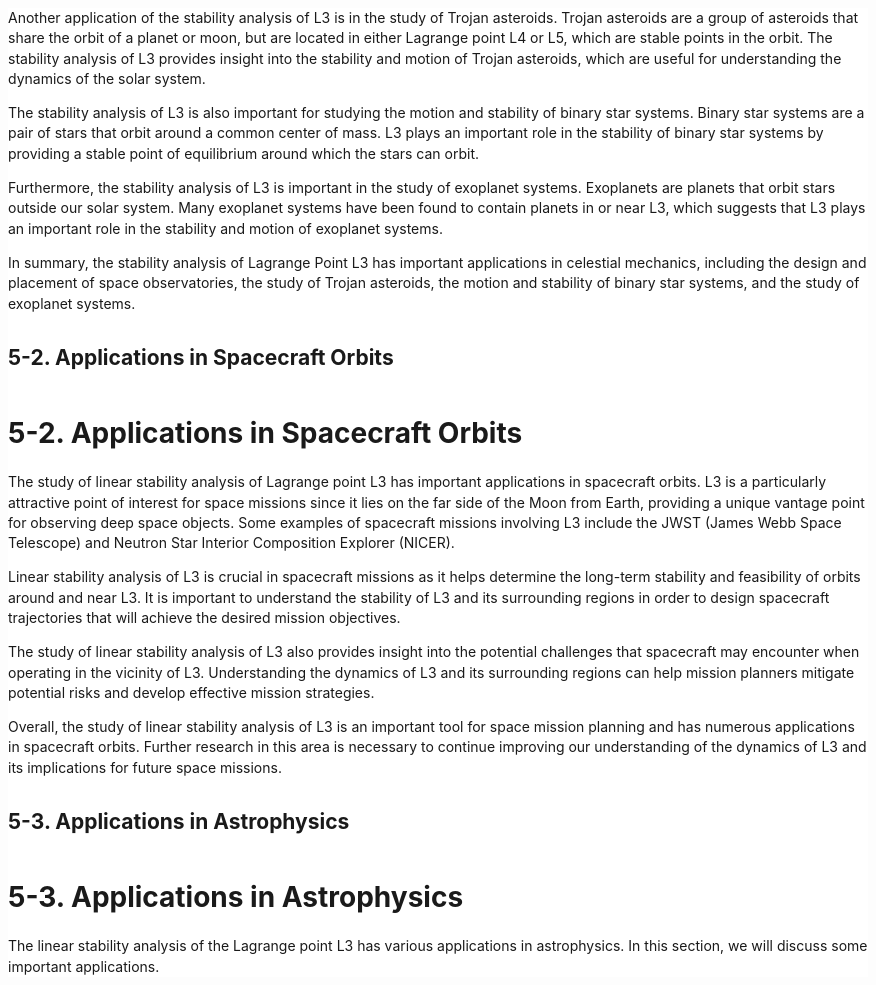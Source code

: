 Another application of the stability analysis of L3 is in the study of Trojan asteroids. Trojan asteroids are a group of asteroids that share the orbit of a planet or moon, but are located in either Lagrange point L4 or L5, which are stable points in the orbit. The stability analysis of L3 provides insight into the stability and motion of Trojan asteroids, which are useful for understanding the dynamics of the solar system.

The stability analysis of L3 is also important for studying the motion and stability of binary star systems. Binary star systems are a pair of stars that orbit around a common center of mass. L3 plays an important role in the stability of binary star systems by providing a stable point of equilibrium around which the stars can orbit.

Furthermore, the stability analysis of L3 is important in the study of exoplanet systems. Exoplanets are planets that orbit stars outside our solar system. Many exoplanet systems have been found to contain planets in or near L3, which suggests that L3 plays an important role in the stability and motion of exoplanet systems.

In summary, the stability analysis of Lagrange Point L3 has important applications in celestial mechanics, including the design and placement of space observatories, the study of Trojan asteroids, the motion and stability of binary star systems, and the study of exoplanet systems.
## 5-2. Applications in Spacecraft Orbits


# 5-2. Applications in Spacecraft Orbits

The study of linear stability analysis of Lagrange point L3 has important applications in spacecraft orbits. L3 is a particularly attractive point of interest for space missions since it lies on the far side of the Moon from Earth, providing a unique vantage point for observing deep space objects. Some examples of spacecraft missions involving L3 include the JWST (James Webb Space Telescope) and Neutron Star Interior Composition Explorer (NICER). 

Linear stability analysis of L3 is crucial in spacecraft missions as it helps determine the long-term stability and feasibility of orbits around and near L3. It is important to understand the stability of L3 and its surrounding regions in order to design spacecraft trajectories that will achieve the desired mission objectives.

The study of linear stability analysis of L3 also provides insight into the potential challenges that spacecraft may encounter when operating in the vicinity of L3. Understanding the dynamics of L3 and its surrounding regions can help mission planners mitigate potential risks and develop effective mission strategies.

Overall, the study of linear stability analysis of L3 is an important tool for space mission planning and has numerous applications in spacecraft orbits. Further research in this area is necessary to continue improving our understanding of the dynamics of L3 and its implications for future space missions.
## 5-3. Applications in Astrophysics


# 5-3. Applications in Astrophysics

The linear stability analysis of the Lagrange point L3 has various applications in astrophysics. In this section, we will discuss some important applications.
